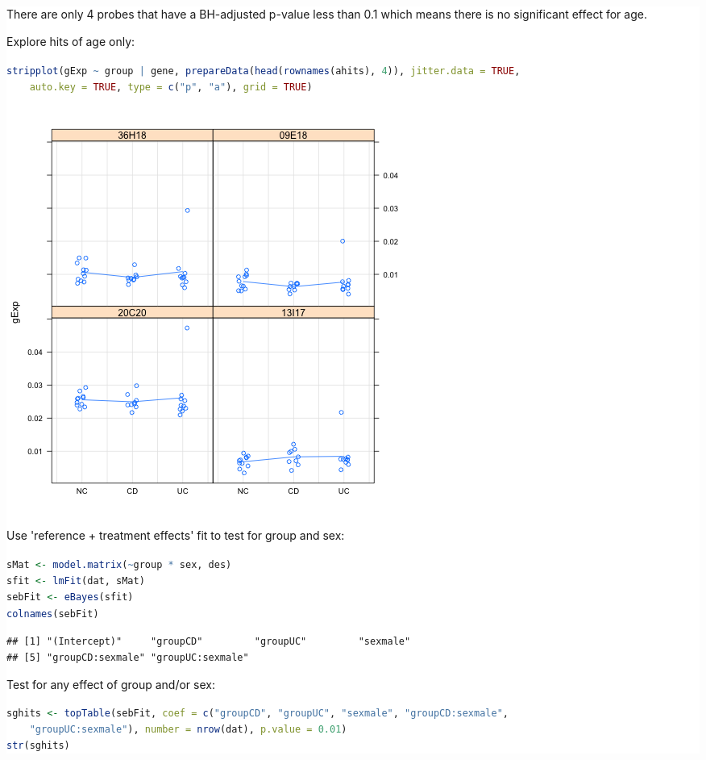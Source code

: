 There are only 4 probes that have a BH-adjusted p-value less than 0.1 which means there is no significant effect for age.

Explore hits of age only:

```r
stripplot(gExp ~ group | gene, prepareData(head(rownames(ahits), 4)), jitter.data = TRUE, 
    auto.key = TRUE, type = c("p", "a"), grid = TRUE)
```

![plot of chunk unnamed-chunk-20](figure/unnamed-chunk-20.png) 


Use 'reference + treatment effects' fit to test for group and sex:

```r
sMat <- model.matrix(~group * sex, des)
sfit <- lmFit(dat, sMat)
sebFit <- eBayes(sfit)
colnames(sebFit)
```

```
## [1] "(Intercept)"     "groupCD"         "groupUC"         "sexmale"        
## [5] "groupCD:sexmale" "groupUC:sexmale"
```



Test for any effect of group and/or sex:

```r
sghits <- topTable(sebFit, coef = c("groupCD", "groupUC", "sexmale", "groupCD:sexmale", 
    "groupUC:sexmale"), number = nrow(dat), p.value = 0.01)
str(sghits)
```
